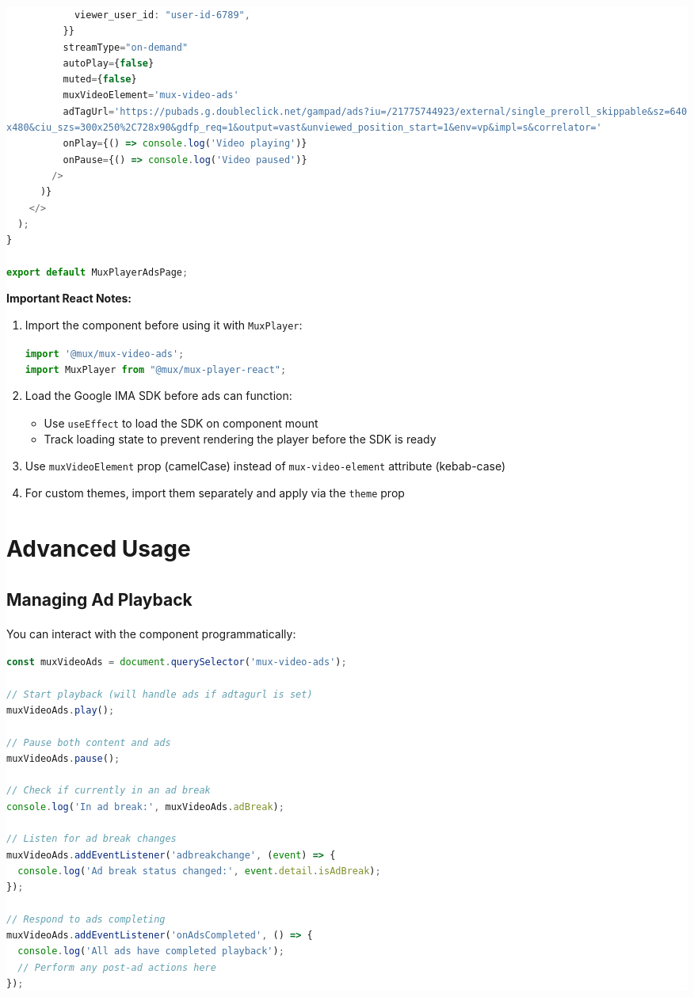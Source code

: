 ```jsx
            viewer_user_id: "user-id-6789",
          }}
          streamType="on-demand"
          autoPlay={false}
          muted={false}
          muxVideoElement='mux-video-ads'
          adTagUrl='https://pubads.g.doubleclick.net/gampad/ads?iu=/21775744923/external/single_preroll_skippable&sz=640x480&ciu_szs=300x250%2C728x90&gdfp_req=1&output=vast&unviewed_position_start=1&env=vp&impl=s&correlator='
          onPlay={() => console.log('Video playing')}
          onPause={() => console.log('Video paused')}
        />
      )}
    </>
  );
}

export default MuxPlayerAdsPage;
```

**Important React Notes:**

1. Import the component before using it with `MuxPlayer`:
   ```jsx
   import '@mux/mux-video-ads';
   import MuxPlayer from "@mux/mux-player-react";
   ```

2. Load the Google IMA SDK before ads can function:
   - Use `useEffect` to load the SDK on component mount
   - Track loading state to prevent rendering the player before the SDK is ready

3. Use `muxVideoElement` prop (camelCase) instead of `mux-video-element` attribute (kebab-case)

4. For custom themes, import them separately and apply via the `theme` prop

# Advanced Usage

## Managing Ad Playback

You can interact with the component programmatically:

```javascript
const muxVideoAds = document.querySelector('mux-video-ads');

// Start playback (will handle ads if adtagurl is set)
muxVideoAds.play();

// Pause both content and ads
muxVideoAds.pause();

// Check if currently in an ad break
console.log('In ad break:', muxVideoAds.adBreak);

// Listen for ad break changes
muxVideoAds.addEventListener('adbreakchange', (event) => {
  console.log('Ad break status changed:', event.detail.isAdBreak);
});

// Respond to ads completing
muxVideoAds.addEventListener('onAdsCompleted', () => {
  console.log('All ads have completed playback');
  // Perform any post-ad actions here
});
```
